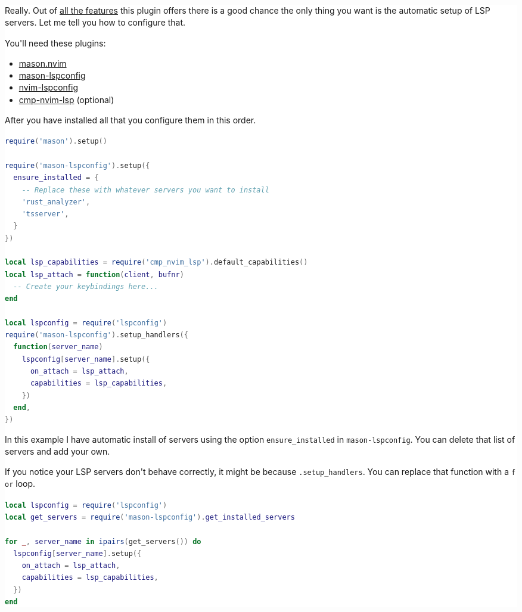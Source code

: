 Really. Out of [all the features](#features) this plugin offers there is a good chance the only thing you want is the automatic setup of LSP servers. Let me tell you how to configure that.

You'll need these plugins:

* [mason.nvim](https://github.com/williamboman/mason.nvim)
* [mason-lspconfig](https://github.com/williamboman/mason-lspconfig.nvim)
* [nvim-lspconfig](https://github.com/neovim/nvim-lspconfig/)
* [cmp-nvim-lsp](https://github.com/hrsh7th/cmp-nvim-lsp) (optional)

After you have installed all that you configure them in this order.

```lua
require('mason').setup()

require('mason-lspconfig').setup({
  ensure_installed = {
    -- Replace these with whatever servers you want to install
    'rust_analyzer',
    'tsserver',
  }
})

local lsp_capabilities = require('cmp_nvim_lsp').default_capabilities()
local lsp_attach = function(client, bufnr)
  -- Create your keybindings here...
end

local lspconfig = require('lspconfig')
require('mason-lspconfig').setup_handlers({
  function(server_name)
    lspconfig[server_name].setup({
      on_attach = lsp_attach,
      capabilities = lsp_capabilities,
    })
  end,
})
```

In this example I have automatic install of servers using the option `ensure_installed` in `mason-lspconfig`. You can delete that list of servers and add your own.

If you notice your LSP servers don't behave correctly, it might be because `.setup_handlers`. You can replace that function with a `for` loop.

```lua
local lspconfig = require('lspconfig')
local get_servers = require('mason-lspconfig').get_installed_servers

for _, server_name in ipairs(get_servers()) do
  lspconfig[server_name].setup({
    on_attach = lsp_attach,
    capabilities = lsp_capabilities,
  })
end
```
